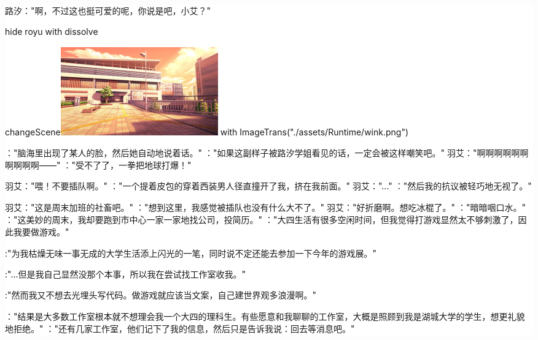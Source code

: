 路汐："啊，不过这也挺可爱的呢，你说是吧，小艾？"

hide royu with dissolve

changeScene<img src="assets/斏壺奨偺墂慜乮梉曽乯.jpg" alt="斏壺奨偺墂慜乮梉曽乯" style="zoom:25%;" /> with ImageTrans("./assets/Runtime/wink.png")

："脑海里出现了某人的脸，然后她自动地说着话。"
："如果这副样子被路汐学姐看见的话，一定会被这样嘲笑吧。"
羽艾："啊啊啊啊啊啊啊啊啊啊——"
："受不了了，一拳把地球打爆！"

羽艾："喂！不要插队啊。"
："一个提着皮包的穿着西装男人径直撞开了我，挤在我前面。"
羽艾："..."
："然后我的抗议被轻巧地无视了。"

羽艾："这是周末加班的社畜吧。"
："想到这里，我感觉被插队也没有什么大不了。"
羽艾："好折磨啊。想吃冰棍了。"
："暗暗咽口水。"
："这美妙的周末，我却要跑到市中心一家一家地找公司，投简历。"
："大四生活有很多空闲时间，但我觉得打游戏显然太不够刺激了，因此我要做游戏。"

:"为我枯燥无味一事无成的大学生活添上闪光的一笔，同时说不定还能去参加一下今年的游戏展。"

:"...但是我自己显然没那个本事，所以我在尝试找工作室收我。"

:"然而我又不想去光埋头写代码。做游戏就应该当文案，自己建世界观多浪漫啊。"

："结果是大多数工作室根本就不想理会我一个大四的理科生。有些愿意和我聊聊的工作室，大概是照顾到我是湖城大学的学生，想更礼貌地拒绝。"
："还有几家工作室，他们记下了我的信息，然后只是告诉我说：回去等消息吧。"
